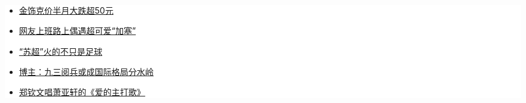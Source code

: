+ [金饰克价半月大跌超50元](https://www.toutiao.com/trending/7521275385855672359/?category_name=topic_innerflow&event_type=hot_board&log_pb=%257B%2522category_name%2522%253A%2522topic_innerflow%2522%252C%2522cluster_type%2522%253A%25226%2522%252C%2522enter_from%2522%253A%2522click_category%2522%252C%2522entrance_hotspot%2522%253A%2522outside%2522%252C%2522event_type%2522%253A%2522hot_board%2522%252C%2522hot_board_cluster_id%2522%253A%25227521275385855672359%2522%252C%2522hot_board_impr_id%2522%253A%25222025070101100486F6E81F205C4F87EBBB%2522%252C%2522jump_page%2522%253A%2522hot_board_page%2522%252C%2522location%2522%253A%2522news_hot_card%2522%252C%2522page_location%2522%253A%2522hot_board_page%2522%252C%2522rank%2522%253A%252230%2522%252C%2522source%2522%253A%2522trending_tab%2522%252C%2522style_id%2522%253A%252240132%2522%252C%2522title%2522%253A%2522%25E9%2587%2591%25E9%25A5%25B0%25E5%2585%258B%25E4%25BB%25B7%25E5%258D%258A%25E6%259C%2588%25E5%25A4%25A7%25E8%25B7%258C%25E8%25B6%258550%25E5%2585%2583%2522%257D&rank=30&style_id=40132&topic_id=7521275385855672359)

+ [网友上班路上偶遇超可爱“加塞”](https://www.toutiao.com/trending/7520857768656928831/?category_name=topic_innerflow&event_type=hot_board&log_pb=%257B%2522category_name%2522%253A%2522topic_innerflow%2522%252C%2522cluster_type%2522%253A%25226%2522%252C%2522enter_from%2522%253A%2522click_category%2522%252C%2522entrance_hotspot%2522%253A%2522outside%2522%252C%2522event_type%2522%253A%2522hot_board%2522%252C%2522hot_board_cluster_id%2522%253A%25227520857768656928831%2522%252C%2522hot_board_impr_id%2522%253A%25222025070101100486F6E81F205C4F87EBBB%2522%252C%2522jump_page%2522%253A%2522hot_board_page%2522%252C%2522location%2522%253A%2522news_hot_card%2522%252C%2522page_location%2522%253A%2522hot_board_page%2522%252C%2522rank%2522%253A%252233%2522%252C%2522source%2522%253A%2522trending_tab%2522%252C%2522style_id%2522%253A%252240132%2522%252C%2522title%2522%253A%2522%25E7%25BD%2591%25E5%258F%258B%25E4%25B8%258A%25E7%258F%25AD%25E8%25B7%25AF%25E4%25B8%258A%25E5%2581%25B6%25E9%2581%2587%25E8%25B6%2585%25E5%258F%25AF%25E7%2588%25B1%25E2%2580%259C%25E5%258A%25A0%25E5%25A1%259E%25E2%2580%259D%2522%257D&rank=33&style_id=40132&topic_id=7520857768656928831)

+ [“苏超”火的不只是足球](https://www.toutiao.com/trending/7521677812529368595/?category_name=topic_innerflow&event_type=hot_board&log_pb=%257B%2522category_name%2522%253A%2522topic_innerflow%2522%252C%2522cluster_type%2522%253A%252213%2522%252C%2522enter_from%2522%253A%2522click_category%2522%252C%2522entrance_hotspot%2522%253A%2522outside%2522%252C%2522event_type%2522%253A%2522hot_board%2522%252C%2522hot_board_cluster_id%2522%253A%25227521677812529368595%2522%252C%2522hot_board_impr_id%2522%253A%25222025070101100486F6E81F205C4F87EBBB%2522%252C%2522jump_page%2522%253A%2522hot_board_page%2522%252C%2522location%2522%253A%2522news_hot_card%2522%252C%2522page_location%2522%253A%2522hot_board_page%2522%252C%2522rank%2522%253A%252234%2522%252C%2522source%2522%253A%2522trending_tab%2522%252C%2522style_id%2522%253A%252240132%2522%252C%2522title%2522%253A%2522%25E2%2580%259C%25E8%258B%258F%25E8%25B6%2585%25E2%2580%259D%25E7%2581%25AB%25E7%259A%2584%25E4%25B8%258D%25E5%258F%25AA%25E6%2598%25AF%25E8%25B6%25B3%25E7%2590%2583%2522%257D&rank=34&style_id=40132&topic_id=7521677812529368595)

+ [博主：九三阅兵或成国际格局分水岭](https://www.toutiao.com/trending/7521710452062031396/?category_name=topic_innerflow&event_type=hot_board&log_pb=%257B%2522category_name%2522%253A%2522topic_innerflow%2522%252C%2522cluster_type%2522%253A%252213%2522%252C%2522enter_from%2522%253A%2522click_category%2522%252C%2522entrance_hotspot%2522%253A%2522outside%2522%252C%2522event_type%2522%253A%2522hot_board%2522%252C%2522hot_board_cluster_id%2522%253A%25227521710452062031396%2522%252C%2522hot_board_impr_id%2522%253A%25222025070101100486F6E81F205C4F87EBBB%2522%252C%2522jump_page%2522%253A%2522hot_board_page%2522%252C%2522location%2522%253A%2522news_hot_card%2522%252C%2522page_location%2522%253A%2522hot_board_page%2522%252C%2522rank%2522%253A%252238%2522%252C%2522source%2522%253A%2522trending_tab%2522%252C%2522style_id%2522%253A%252240132%2522%252C%2522title%2522%253A%2522%25E5%258D%259A%25E4%25B8%25BB%25EF%25BC%259A%25E4%25B9%259D%25E4%25B8%2589%25E9%2598%2585%25E5%2585%25B5%25E6%2588%2596%25E6%2588%2590%25E5%259B%25BD%25E9%2599%2585%25E6%25A0%25BC%25E5%25B1%2580%25E5%2588%2586%25E6%25B0%25B4%25E5%25B2%25AD%2522%257D&rank=38&style_id=40132&topic_id=7521710452062031396)

+ [郑钦文唱萧亚轩的《爱的主打歌》](https://www.toutiao.com/trending/7521303962012925971/?category_name=topic_innerflow&event_type=hot_board&log_pb=%257B%2522category_name%2522%253A%2522topic_innerflow%2522%252C%2522cluster_type%2522%253A%25226%2522%252C%2522enter_from%2522%253A%2522click_category%2522%252C%2522entrance_hotspot%2522%253A%2522outside%2522%252C%2522event_type%2522%253A%2522hot_board%2522%252C%2522hot_board_cluster_id%2522%253A%25227521303962012925971%2522%252C%2522hot_board_impr_id%2522%253A%25222025070101100486F6E81F205C4F87EBBB%2522%252C%2522jump_page%2522%253A%2522hot_board_page%2522%252C%2522location%2522%253A%2522news_hot_card%2522%252C%2522page_location%2522%253A%2522hot_board_page%2522%252C%2522rank%2522%253A%252245%2522%252C%2522source%2522%253A%2522trending_tab%2522%252C%2522style_id%2522%253A%252240132%2522%252C%2522title%2522%253A%2522%25E9%2583%2591%25E9%2592%25A6%25E6%2596%2587%25E5%2594%25B1%25E8%2590%25A7%25E4%25BA%259A%25E8%25BD%25A9%25E7%259A%2584%25E3%2580%258A%25E7%2588%25B1%25E7%259A%2584%25E4%25B8%25BB%25E6%2589%2593%25E6%25AD%258C%25E3%2580%258B%2522%257D&rank=45&style_id=40132&topic_id=7521303962012925971)
